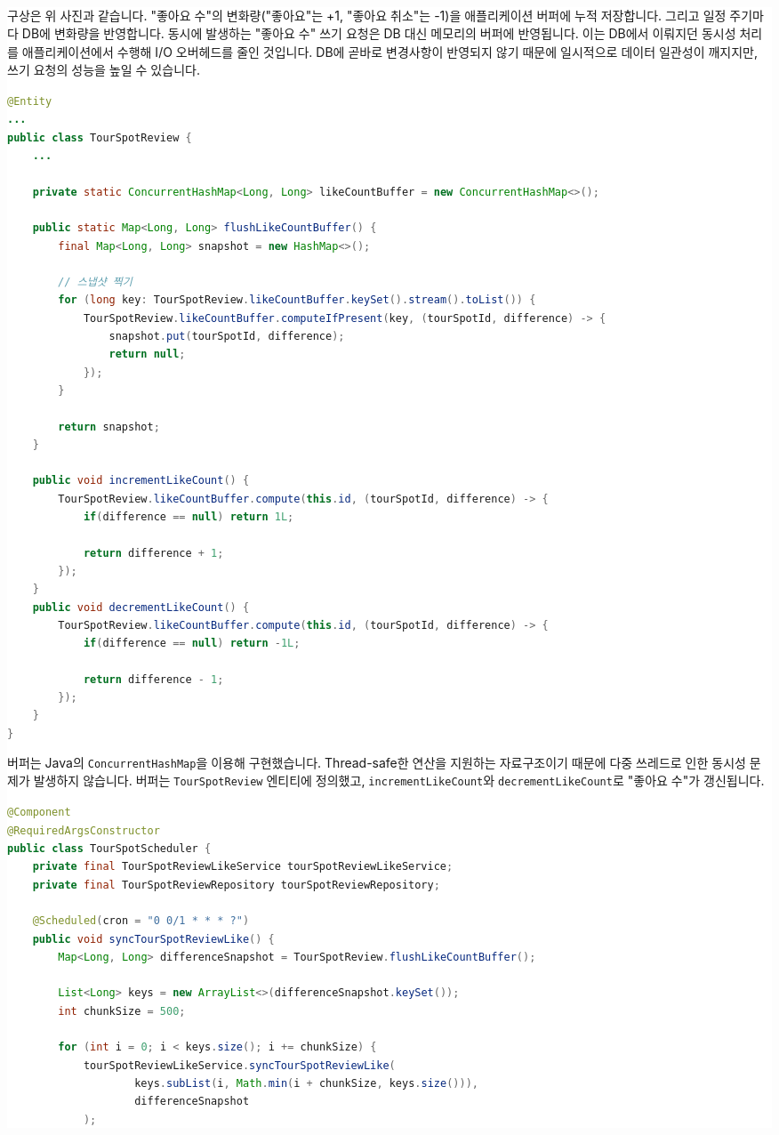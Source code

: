 구상은 위 사진과 같습니다. "좋아요 수"의 변화량("좋아요"는 +1, "좋아요 취소"는 -1)을 애플리케이션 버퍼에 누적 저장합니다. 그리고 일정 주기마다 DB에 변화량을 반영합니다. 동시에 발생하는 "좋아요 수" 쓰기 요청은 DB 대신 메모리의 버퍼에 반영됩니다. 이는 DB에서 이뤄지던 동시성 처리를 애플리케이션에서 수행해 I/O 오버헤드를 줄인 것입니다. DB에 곧바로 변경사항이 반영되지 않기 때문에 일시적으로 데이터 일관성이 깨지지만, 쓰기 요청의 성능을 높일 수 있습니다.

```java
@Entity
...
public class TourSpotReview {
    ...

    private static ConcurrentHashMap<Long, Long> likeCountBuffer = new ConcurrentHashMap<>();

    public static Map<Long, Long> flushLikeCountBuffer() {
        final Map<Long, Long> snapshot = new HashMap<>();

        // 스냅샷 찍기
        for (long key: TourSpotReview.likeCountBuffer.keySet().stream().toList()) {
            TourSpotReview.likeCountBuffer.computeIfPresent(key, (tourSpotId, difference) -> {
                snapshot.put(tourSpotId, difference);
                return null;
            });
        }

        return snapshot;
    }

    public void incrementLikeCount() {
        TourSpotReview.likeCountBuffer.compute(this.id, (tourSpotId, difference) -> {
            if(difference == null) return 1L;

            return difference + 1;
        });
    }
    public void decrementLikeCount() {
        TourSpotReview.likeCountBuffer.compute(this.id, (tourSpotId, difference) -> {
            if(difference == null) return -1L;

            return difference - 1;
        });
    }
}
```

버퍼는 Java의 `ConcurrentHashMap`을 이용해 구현했습니다. Thread-safe한 연산을 지원하는 자료구조이기 때문에 다중 쓰레드로 인한 동시성 문제가 발생하지 않습니다. 버퍼는 `TourSpotReview` 엔티티에 정의했고, `incrementLikeCount`와 `decrementLikeCount`로 "좋아요 수"가 갱신됩니다.

```java
@Component
@RequiredArgsConstructor
public class TourSpotScheduler {
    private final TourSpotReviewLikeService tourSpotReviewLikeService;
    private final TourSpotReviewRepository tourSpotReviewRepository;

    @Scheduled(cron = "0 0/1 * * * ?")
    public void syncTourSpotReviewLike() {
        Map<Long, Long> differenceSnapshot = TourSpotReview.flushLikeCountBuffer();

        List<Long> keys = new ArrayList<>(differenceSnapshot.keySet());
        int chunkSize = 500;

        for (int i = 0; i < keys.size(); i += chunkSize) {
            tourSpotReviewLikeService.syncTourSpotReviewLike(
                    keys.subList(i, Math.min(i + chunkSize, keys.size())),
                    differenceSnapshot
            );
```